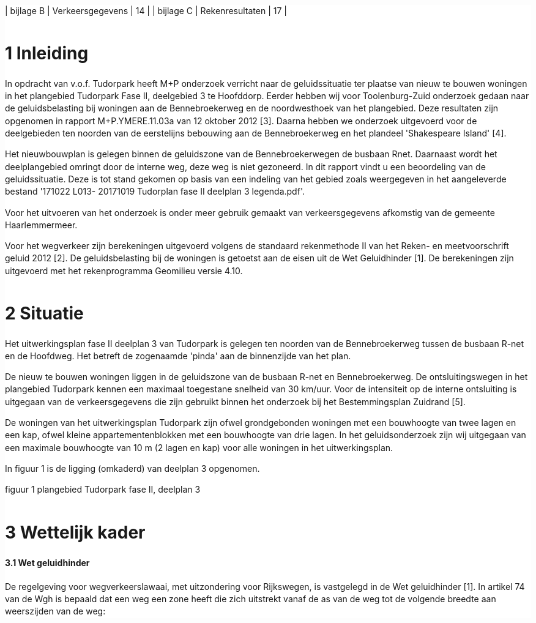 | bijlage B | Verkeersgegevens                         | 14 |
| bijlage C | Rekenresultaten                          | 17 |

# **1 Inleiding**

In opdracht van v.o.f. Tudorpark heeft M+P onderzoek verricht naar de geluidssituatie ter plaatse van nieuw te bouwen woningen in het plangebied Tudorpark Fase II, deelgebied 3 te Hoofddorp. Eerder hebben wij voor Toolenburg-Zuid onderzoek gedaan naar de geluidsbelasting bij woningen aan de Bennebroekerweg en de noordwesthoek van het plangebied. Deze resultaten zijn opgenomen in rapport M+P.YMERE.11.03a van 12 oktober 2012 [3]. Daarna hebben we onderzoek uitgevoerd voor de deelgebieden ten noorden van de eerstelijns bebouwing aan de Bennebroekerweg en het plandeel 'Shakespeare Island' [4].

Het nieuwbouwplan is gelegen binnen de geluidszone van de Bennebroekerwegen de busbaan Rnet. Daarnaast wordt het deelplangebied omringt door de interne weg, deze weg is niet gezoneerd. In dit rapport vindt u een beoordeling van de geluidssituatie. Deze is tot stand gekomen op basis van een indeling van het gebied zoals weergegeven in het aangeleverde bestand '171022 L013- 20171019 Tudorplan fase II deelplan 3 legenda.pdf'.

Voor het uitvoeren van het onderzoek is onder meer gebruik gemaakt van verkeersgegevens afkomstig van de gemeente Haarlemmermeer.

Voor het wegverkeer zijn berekeningen uitgevoerd volgens de standaard rekenmethode II van het Reken- en meetvoorschrift geluid 2012 [2]. De geluidsbelasting bij de woningen is getoetst aan de eisen uit de Wet Geluidhinder [1]. De berekeningen zijn uitgevoerd met het rekenprogramma Geomilieu versie 4.10.

# **2 Situatie**

Het uitwerkingsplan fase II deelplan 3 van Tudorpark is gelegen ten noorden van de Bennebroekerweg tussen de busbaan R-net en de Hoofdweg. Het betreft de zogenaamde 'pinda' aan de binnenzijde van het plan.

De nieuw te bouwen woningen liggen in de geluidszone van de busbaan R-net en Bennebroekerweg. De ontsluitingswegen in het plangebied Tudorpark kennen een maximaal toegestane snelheid van 30 km/uur. Voor de intensiteit op de interne ontsluiting is uitgegaan van de verkeersgegevens die zijn gebruikt binnen het onderzoek bij het Bestemmingsplan Zuidrand [5].

De woningen van het uitwerkingsplan Tudorpark zijn ofwel grondgebonden woningen met een bouwhoogte van twee lagen en een kap, ofwel kleine appartementenblokken met een bouwhoogte van drie lagen. In het geluidsonderzoek zijn wij uitgegaan van een maximale bouwhoogte van 10 m (2 lagen en kap) voor alle woningen in het uitwerkingsplan.

In figuur 1 is de ligging (omkaderd) van deelplan 3 opgenomen.

figuur 1 plangebied Tudorpark fase II, deelplan 3

# **3 Wettelijk kader**

#### **3.1 Wet geluidhinder**

De regelgeving voor wegverkeerslawaai, met uitzondering voor Rijkswegen, is vastgelegd in de Wet geluidhinder [1]. In artikel 74 van de Wgh is bepaald dat een weg een zone heeft die zich uitstrekt vanaf de as van de weg tot de volgende breedte aan weerszijden van de weg:
